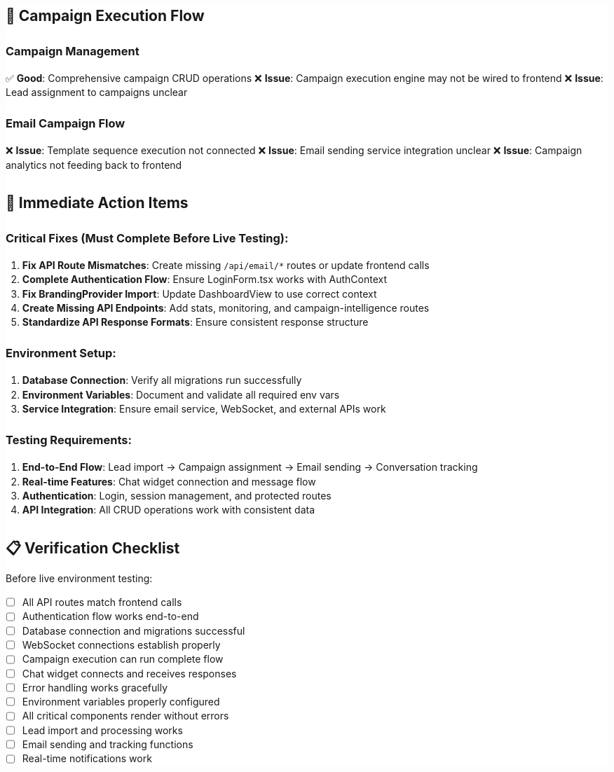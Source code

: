 ## 🚀 Campaign Execution Flow

### Campaign Management
✅ **Good**: Comprehensive campaign CRUD operations
❌ **Issue**: Campaign execution engine may not be wired to frontend
❌ **Issue**: Lead assignment to campaigns unclear

### Email Campaign Flow
❌ **Issue**: Template sequence execution not connected
❌ **Issue**: Email sending service integration unclear
❌ **Issue**: Campaign analytics not feeding back to frontend

## 🎯 Immediate Action Items

### Critical Fixes (Must Complete Before Live Testing):
1. **Fix API Route Mismatches**: Create missing `/api/email/*` routes or update frontend calls
2. **Complete Authentication Flow**: Ensure LoginForm.tsx works with AuthContext
3. **Fix BrandingProvider Import**: Update DashboardView to use correct context
4. **Create Missing API Endpoints**: Add stats, monitoring, and campaign-intelligence routes
5. **Standardize API Response Formats**: Ensure consistent response structure

### Environment Setup:
1. **Database Connection**: Verify all migrations run successfully
2. **Environment Variables**: Document and validate all required env vars
3. **Service Integration**: Ensure email service, WebSocket, and external APIs work

### Testing Requirements:
1. **End-to-End Flow**: Lead import → Campaign assignment → Email sending → Conversation tracking
2. **Real-time Features**: Chat widget connection and message flow
3. **Authentication**: Login, session management, and protected routes
4. **API Integration**: All CRUD operations work with consistent data

## 📋 Verification Checklist

Before live environment testing:

- [ ] All API routes match frontend calls
- [ ] Authentication flow works end-to-end
- [ ] Database connection and migrations successful
- [ ] WebSocket connections establish properly
- [ ] Campaign execution can run complete flow
- [ ] Chat widget connects and receives responses
- [ ] Error handling works gracefully
- [ ] Environment variables properly configured
- [ ] All critical components render without errors
- [ ] Lead import and processing works
- [ ] Email sending and tracking functions
- [ ] Real-time notifications work
